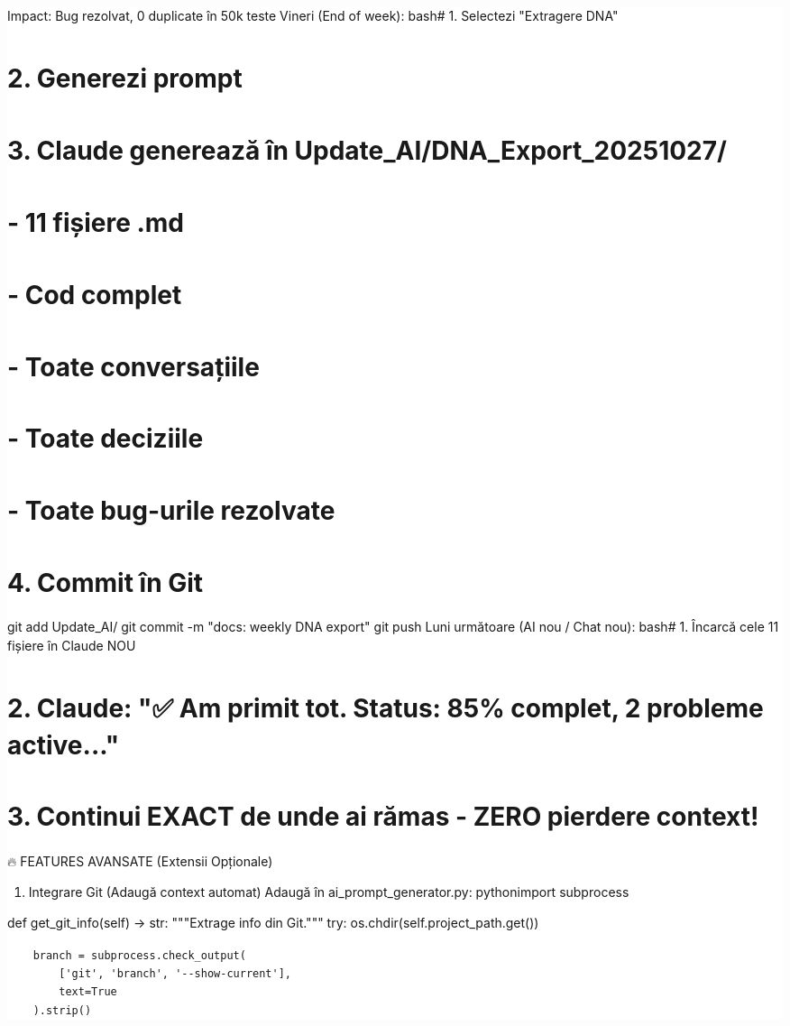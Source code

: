 Impact: Bug rezolvat, 0 duplicate în 50k teste
Vineri (End of week):
bash# 1. Selectezi "Extragere DNA"
# 2. Generezi prompt
# 3. Claude generează în Update_AI/DNA_Export_20251027/
#    - 11 fișiere .md
#    - Cod complet
#    - Toate conversațiile
#    - Toate deciziile
#    - Toate bug-urile rezolvate

# 4. Commit în Git
git add Update_AI/
git commit -m "docs: weekly DNA export"
git push
Luni următoare (AI nou / Chat nou):
bash# 1. Încarcă cele 11 fișiere în Claude NOU
# 2. Claude: "✅ Am primit tot. Status: 85% complet, 2 probleme active..."
# 3. Continui EXACT de unde ai rămas - ZERO pierdere context!

🔥 FEATURES AVANSATE (Extensii Opționale)
1. Integrare Git (Adaugă context automat)
Adaugă în ai_prompt_generator.py:
pythonimport subprocess

def get_git_info(self) -> str:
    """Extrage info din Git."""
    try:
        os.chdir(self.project_path.get())
        
        branch = subprocess.check_output(
            ['git', 'branch', '--show-current'],
            text=True
        ).strip()
        